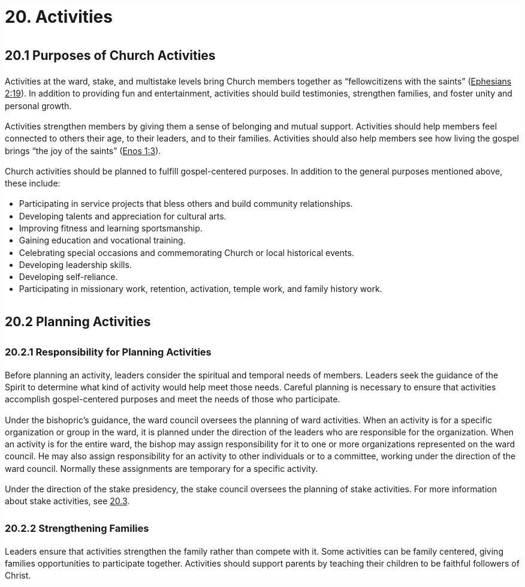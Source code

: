 # 20. Activities

## 20.1 Purposes of Church Activities

Activities at the ward, stake, and multistake levels bring Church members together as “fellowcitizens with the saints” ([Ephesians 2:19](/study/scriptures/nt/eph/2.19?lang=eng#p19)). In addition to providing fun and entertainment, activities should build testimonies, strengthen families, and foster unity and personal growth.

Activities strengthen members by giving them a sense of belonging and mutual support. Activities should help members feel connected to others their age, to their leaders, and to their families. Activities should also help members see how living the gospel brings “the joy of the saints” ([Enos 1:3](/study/scriptures/bofm/enos/1.3?lang=eng#p3)).

Church activities should be planned to fulfill gospel-centered purposes. In addition to the general purposes mentioned above, these include:

* Participating in service projects that bless others and build community relationships.
* Developing talents and appreciation for cultural arts.
* Improving fitness and learning sportsmanship.
* Gaining education and vocational training.
* Celebrating special occasions and commemorating Church or local historical events.
* Developing leadership skills.
* Developing self-reliance.
* Participating in missionary work, retention, activation, temple work, and family history work.
## 20.2 Planning Activities

### 20.2.1 Responsibility for Planning Activities

Before planning an activity, leaders consider the spiritual and temporal needs of members. Leaders seek the guidance of the Spirit to determine what kind of activity would help meet those needs. Careful planning is necessary to ensure that activities accomplish gospel-centered purposes and meet the needs of those who participate.

Under the bishopric’s guidance, the ward council oversees the planning of ward activities. When an activity is for a specific organization or group in the ward, it is planned under the direction of the leaders who are responsible for the organization. When an activity is for the entire ward, the bishop may assign responsibility for it to one or more organizations represented on the ward council. He may also assign responsibility for an activity to other individuals or to a committee, working under the direction of the ward council. Normally these assignments are temporary for a specific activity.

Under the direction of the stake presidency, the stake council oversees the planning of stake activities. For more information about stake activities, see [20.3](/study/manual/general-handbook/20-activities?lang=eng¶=title_number13-p57#title_number13).

### 20.2.2 Strengthening Families

Leaders ensure that activities strengthen the family rather than compete with it. Some activities can be family centered, giving families opportunities to participate together. Activities should support parents by teaching their children to be faithful followers of Christ.
